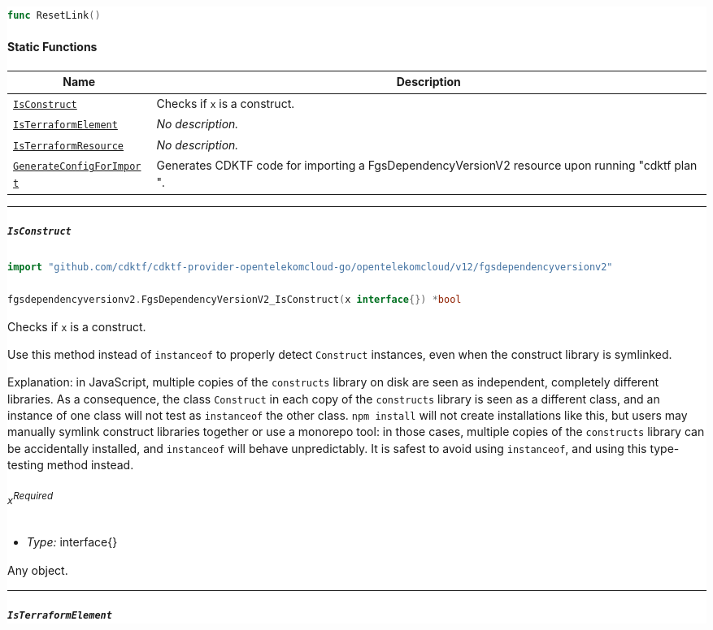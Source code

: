 ```go
func ResetLink()
```

#### Static Functions <a name="Static Functions" id="Static Functions"></a>

| **Name** | **Description** |
| --- | --- |
| <code><a href="#@cdktf/provider-opentelekomcloud.fgsDependencyVersionV2.FgsDependencyVersionV2.isConstruct">IsConstruct</a></code> | Checks if `x` is a construct. |
| <code><a href="#@cdktf/provider-opentelekomcloud.fgsDependencyVersionV2.FgsDependencyVersionV2.isTerraformElement">IsTerraformElement</a></code> | *No description.* |
| <code><a href="#@cdktf/provider-opentelekomcloud.fgsDependencyVersionV2.FgsDependencyVersionV2.isTerraformResource">IsTerraformResource</a></code> | *No description.* |
| <code><a href="#@cdktf/provider-opentelekomcloud.fgsDependencyVersionV2.FgsDependencyVersionV2.generateConfigForImport">GenerateConfigForImport</a></code> | Generates CDKTF code for importing a FgsDependencyVersionV2 resource upon running "cdktf plan <stack-name>". |

---

##### `IsConstruct` <a name="IsConstruct" id="@cdktf/provider-opentelekomcloud.fgsDependencyVersionV2.FgsDependencyVersionV2.isConstruct"></a>

```go
import "github.com/cdktf/cdktf-provider-opentelekomcloud-go/opentelekomcloud/v12/fgsdependencyversionv2"

fgsdependencyversionv2.FgsDependencyVersionV2_IsConstruct(x interface{}) *bool
```

Checks if `x` is a construct.

Use this method instead of `instanceof` to properly detect `Construct`
instances, even when the construct library is symlinked.

Explanation: in JavaScript, multiple copies of the `constructs` library on
disk are seen as independent, completely different libraries. As a
consequence, the class `Construct` in each copy of the `constructs` library
is seen as a different class, and an instance of one class will not test as
`instanceof` the other class. `npm install` will not create installations
like this, but users may manually symlink construct libraries together or
use a monorepo tool: in those cases, multiple copies of the `constructs`
library can be accidentally installed, and `instanceof` will behave
unpredictably. It is safest to avoid using `instanceof`, and using
this type-testing method instead.

###### `x`<sup>Required</sup> <a name="x" id="@cdktf/provider-opentelekomcloud.fgsDependencyVersionV2.FgsDependencyVersionV2.isConstruct.parameter.x"></a>

- *Type:* interface{}

Any object.

---

##### `IsTerraformElement` <a name="IsTerraformElement" id="@cdktf/provider-opentelekomcloud.fgsDependencyVersionV2.FgsDependencyVersionV2.isTerraformElement"></a>
